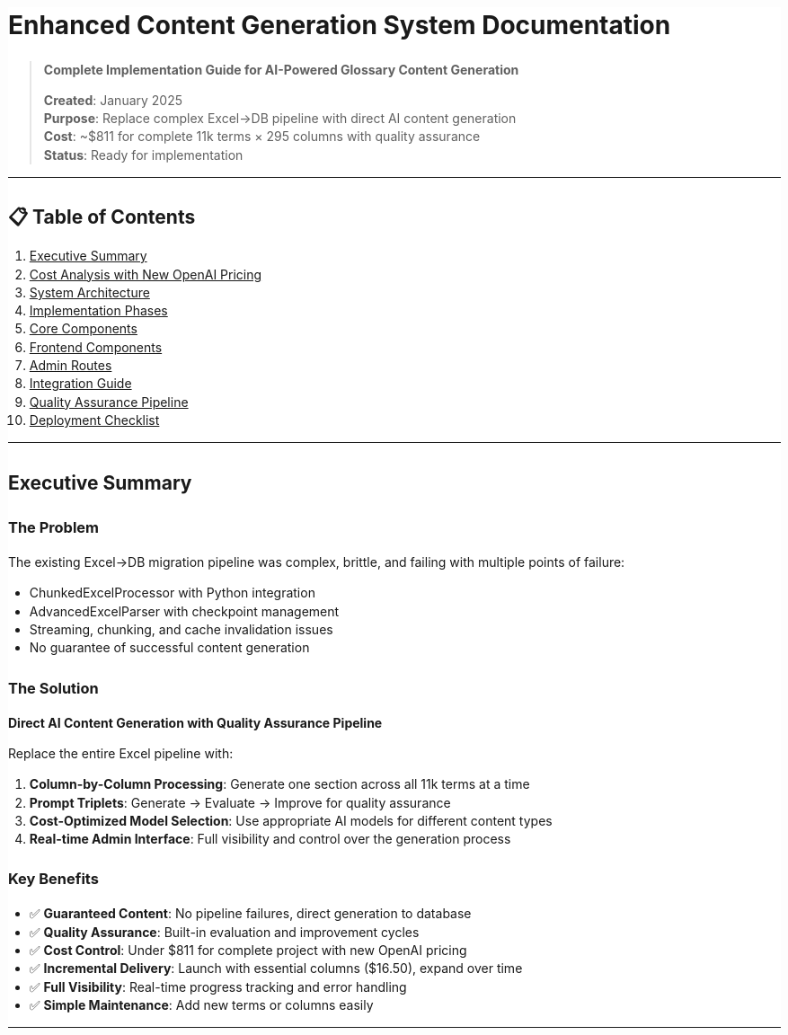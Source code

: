 # Enhanced Content Generation System Documentation

> **Complete Implementation Guide for AI-Powered Glossary Content Generation**
> 
> **Created**: January 2025  
> **Purpose**: Replace complex Excel→DB pipeline with direct AI content generation  
> **Cost**: ~$811 for complete 11k terms × 295 columns with quality assurance  
> **Status**: Ready for implementation

---

## 📋 Table of Contents

1. [Executive Summary](#executive-summary)
2. [Cost Analysis with New OpenAI Pricing](#cost-analysis-with-new-openai-pricing)
3. [System Architecture](#system-architecture)
4. [Implementation Phases](#implementation-phases)
5. [Core Components](#core-components)
6. [Frontend Components](#frontend-components)
7. [Admin Routes](#admin-routes)
8. [Integration Guide](#integration-guide)
9. [Quality Assurance Pipeline](#quality-assurance-pipeline)
10. [Deployment Checklist](#deployment-checklist)

---

## Executive Summary

### The Problem
The existing Excel→DB migration pipeline was complex, brittle, and failing with multiple points of failure:
- ChunkedExcelProcessor with Python integration
- AdvancedExcelParser with checkpoint management
- Streaming, chunking, and cache invalidation issues
- No guarantee of successful content generation

### The Solution
**Direct AI Content Generation with Quality Assurance Pipeline**

Replace the entire Excel pipeline with:
1. **Column-by-Column Processing**: Generate one section across all 11k terms at a time
2. **Prompt Triplets**: Generate → Evaluate → Improve for quality assurance
3. **Cost-Optimized Model Selection**: Use appropriate AI models for different content types
4. **Real-time Admin Interface**: Full visibility and control over the generation process

### Key Benefits
- ✅ **Guaranteed Content**: No pipeline failures, direct generation to database
- ✅ **Quality Assurance**: Built-in evaluation and improvement cycles
- ✅ **Cost Control**: Under $811 for complete project with new OpenAI pricing
- ✅ **Incremental Delivery**: Launch with essential columns ($16.50), expand over time
- ✅ **Full Visibility**: Real-time progress tracking and error handling
- ✅ **Simple Maintenance**: Add new terms or columns easily

---
